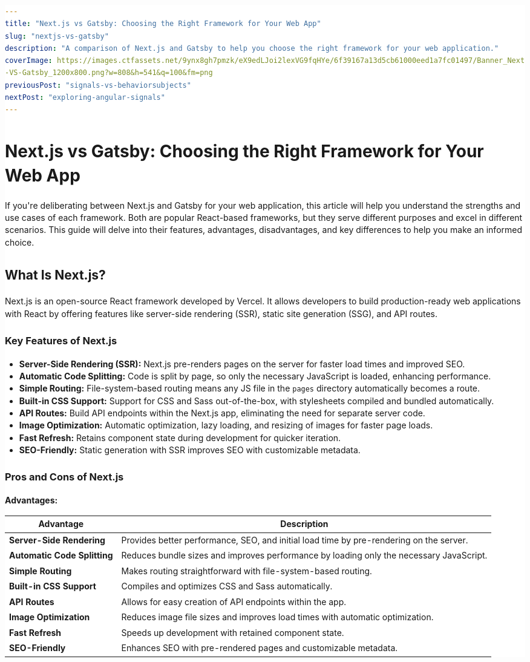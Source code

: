 ```yaml
---
title: "Next.js vs Gatsby: Choosing the Right Framework for Your Web App"
slug: "nextjs-vs-gatsby"
description: "A comparison of Next.js and Gatsby to help you choose the right framework for your web application."
coverImage: https://images.ctfassets.net/9ynx8gh7pmzk/eX9edLJoi2lexVG9fqHYe/6f39167a13d5cb61000eed1a7fc01497/Banner_Next-VS-Gatsby_1200x800.png?w=808&h=541&q=100&fm=png
previousPost: "signals-vs-behaviorsubjects"
nextPost: "exploring-angular-signals"
---
```


# Next.js vs Gatsby: Choosing the Right Framework for Your Web App

If you're deliberating between Next.js and Gatsby for your web application, this article will help you understand the strengths and use cases of each framework. Both are popular React-based frameworks, but they serve different purposes and excel in different scenarios. This guide will delve into their features, advantages, disadvantages, and key differences to help you make an informed choice.

## What Is Next.js?

Next.js is an open-source React framework developed by Vercel. It allows developers to build production-ready web applications with React by offering features like server-side rendering (SSR), static site generation (SSG), and API routes.

### Key Features of Next.js

- **Server-Side Rendering (SSR):** Next.js pre-renders pages on the server for faster load times and improved SEO.
- **Automatic Code Splitting:** Code is split by page, so only the necessary JavaScript is loaded, enhancing performance.
- **Simple Routing:** File-system-based routing means any JS file in the `pages` directory automatically becomes a route.
- **Built-in CSS Support:** Support for CSS and Sass out-of-the-box, with stylesheets compiled and bundled automatically.
- **API Routes:** Build API endpoints within the Next.js app, eliminating the need for separate server code.
- **Image Optimization:** Automatic optimization, lazy loading, and resizing of images for faster page loads.
- **Fast Refresh:** Retains component state during development for quicker iteration.
- **SEO-Friendly:** Static generation with SSR improves SEO with customizable metadata.

### Pros and Cons of Next.js

**Advantages:**

| Advantage                    | Description                                                                             |
| ---------------------------- | --------------------------------------------------------------------------------------- |
| **Server-Side Rendering**    | Provides better performance, SEO, and initial load time by pre-rendering on the server. |
| **Automatic Code Splitting** | Reduces bundle sizes and improves performance by loading only the necessary JavaScript. |
| **Simple Routing**           | Makes routing straightforward with file-system-based routing.                           |
| **Built-in CSS Support**     | Compiles and optimizes CSS and Sass automatically.                                      |
| **API Routes**               | Allows for easy creation of API endpoints within the app.                               |
| **Image Optimization**       | Reduces image file sizes and improves load times with automatic optimization.           |
| **Fast Refresh**             | Speeds up development with retained component state.                                    |
| **SEO-Friendly**             | Enhances SEO with pre-rendered pages and customizable metadata.                         |